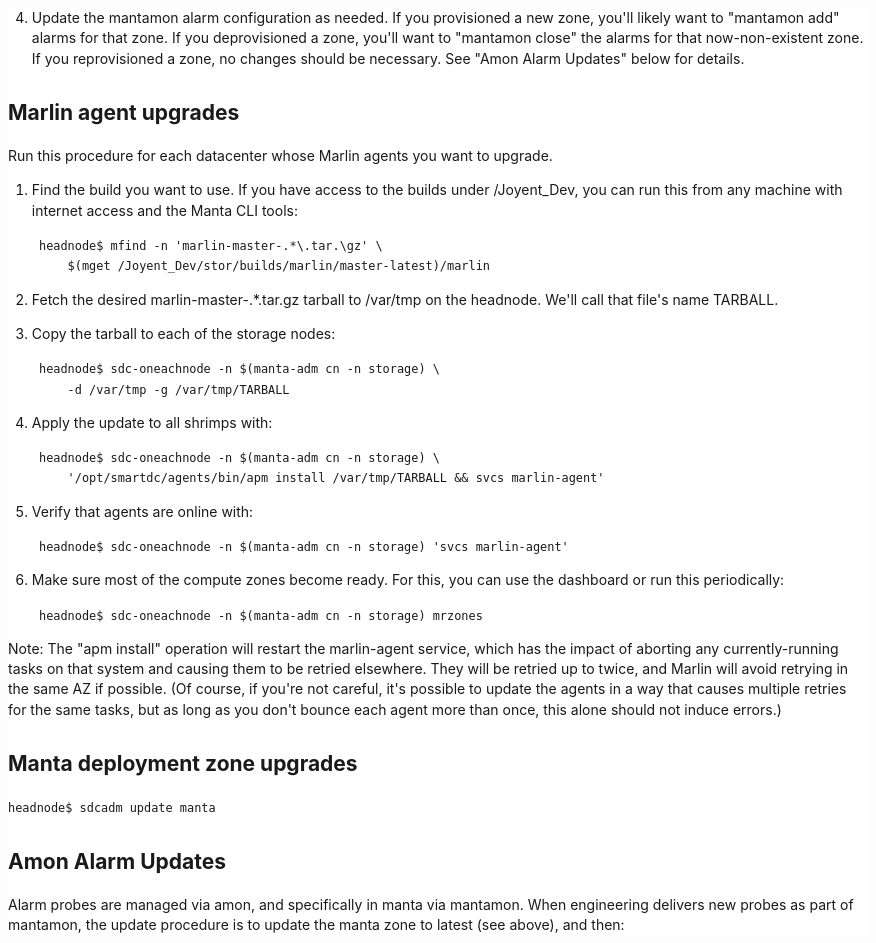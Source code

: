 4. Update the mantamon alarm configuration as needed.  If you provisioned a new
   zone, you'll likely want to "mantamon add" alarms for that zone.  If you
   deprovisioned a zone, you'll want to "mantamon close" the alarms for that
   now-non-existent zone.  If you reprovisioned a zone, no changes should be
   necessary.  See "Amon Alarm Updates" below for details.


## Marlin agent upgrades

Run this procedure for each datacenter whose Marlin agents you want to upgrade.

1. Find the build you want to use.  If you have access to the builds under
   /Joyent_Dev, you can run this from any machine with internet access and the
   Manta CLI tools:

        headnode$ mfind -n 'marlin-master-.*\.tar.\gz' \
            $(mget /Joyent_Dev/stor/builds/marlin/master-latest)/marlin

2. Fetch the desired marlin-master-.*.tar.gz tarball to /var/tmp on the
   headnode.  We'll call that file's name TARBALL.

3. Copy the tarball to each of the storage nodes:

        headnode$ sdc-oneachnode -n $(manta-adm cn -n storage) \
            -d /var/tmp -g /var/tmp/TARBALL

4. Apply the update to all shrimps with:

        headnode$ sdc-oneachnode -n $(manta-adm cn -n storage) \
            '/opt/smartdc/agents/bin/apm install /var/tmp/TARBALL && svcs marlin-agent'

5. Verify that agents are online with:

        headnode$ sdc-oneachnode -n $(manta-adm cn -n storage) 'svcs marlin-agent'

6. Make sure most of the compute zones become ready. For this, you can use the
   dashboard or run this periodically:

        headnode$ sdc-oneachnode -n $(manta-adm cn -n storage) mrzones

Note: The "apm install" operation will restart the marlin-agent service, which
has the impact of aborting any currently-running tasks on that system and
causing them to be retried elsewhere. They will be retried up to twice, and
Marlin will avoid retrying in the same AZ if possible. (Of course, if you're not
careful, it's possible to update the agents in a way that causes multiple
retries for the same tasks, but as long as you don't bounce each agent more than
once, this alone should not induce errors.)


## Manta deployment zone upgrades

    headnode$ sdcadm update manta

## Amon Alarm Updates

Alarm probes are managed via amon, and specifically in manta via mantamon.  When
engineering delivers new probes as part of mantamon, the update procedure is to
update the manta zone to latest (see above), and then:
